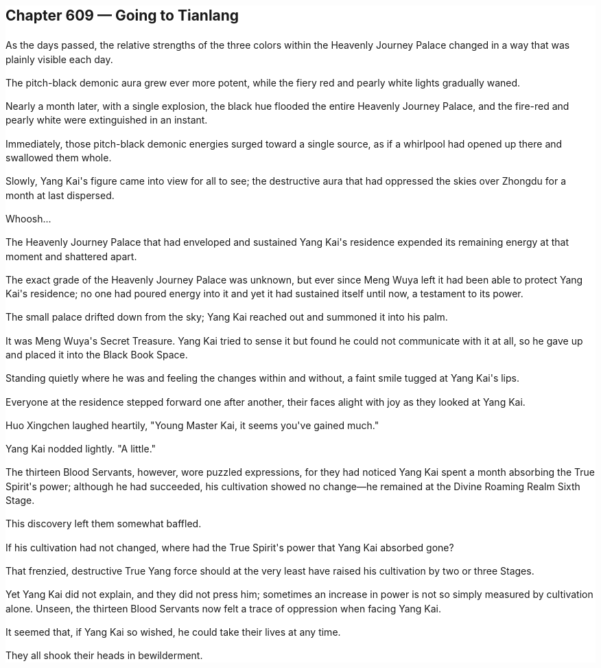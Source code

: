 ## Chapter 609 — Going to Tianlang

As the days passed, the relative strengths of the three colors within the Heavenly Journey Palace changed in a way that was plainly visible each day.

The pitch-black demonic aura grew ever more potent, while the fiery red and pearly white lights gradually waned.

Nearly a month later, with a single explosion, the black hue flooded the entire Heavenly Journey Palace, and the fire-red and pearly white were extinguished in an instant.

Immediately, those pitch-black demonic energies surged toward a single source, as if a whirlpool had opened up there and swallowed them whole.

Slowly, Yang Kai's figure came into view for all to see; the destructive aura that had oppressed the skies over Zhongdu for a month at last dispersed.

Whoosh...

The Heavenly Journey Palace that had enveloped and sustained Yang Kai's residence expended its remaining energy at that moment and shattered apart.

The exact grade of the Heavenly Journey Palace was unknown, but ever since Meng Wuya left it had been able to protect Yang Kai's residence; no one had poured energy into it and yet it had sustained itself until now, a testament to its power.

The small palace drifted down from the sky; Yang Kai reached out and summoned it into his palm.

It was Meng Wuya's Secret Treasure. Yang Kai tried to sense it but found he could not communicate with it at all, so he gave up and placed it into the Black Book Space.

Standing quietly where he was and feeling the changes within and without, a faint smile tugged at Yang Kai's lips.

Everyone at the residence stepped forward one after another, their faces alight with joy as they looked at Yang Kai.

Huo Xingchen laughed heartily, "Young Master Kai, it seems you've gained much."

Yang Kai nodded lightly. "A little."

The thirteen Blood Servants, however, wore puzzled expressions, for they had noticed Yang Kai spent a month absorbing the True Spirit's power; although he had succeeded, his cultivation showed no change—he remained at the Divine Roaming Realm Sixth Stage.

This discovery left them somewhat baffled.

If his cultivation had not changed, where had the True Spirit's power that Yang Kai absorbed gone?

That frenzied, destructive True Yang force should at the very least have raised his cultivation by two or three Stages.

Yet Yang Kai did not explain, and they did not press him; sometimes an increase in power is not so simply measured by cultivation alone. Unseen, the thirteen Blood Servants now felt a trace of oppression when facing Yang Kai.

It seemed that, if Yang Kai so wished, he could take their lives at any time.

They all shook their heads in bewilderment.
